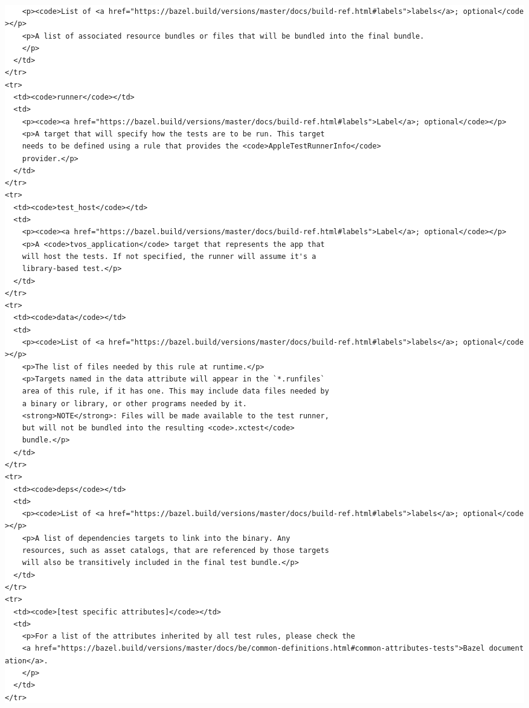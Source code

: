        <p><code>List of <a href="https://bazel.build/versions/master/docs/build-ref.html#labels">labels</a>; optional</code></p>
        <p>A list of associated resource bundles or files that will be bundled into the final bundle.
        </p>
      </td>
    </tr>
    <tr>
      <td><code>runner</code></td>
      <td>
        <p><code><a href="https://bazel.build/versions/master/docs/build-ref.html#labels">Label</a>; optional</code></p>
        <p>A target that will specify how the tests are to be run. This target
        needs to be defined using a rule that provides the <code>AppleTestRunnerInfo</code>
        provider.</p>
      </td>
    </tr>
    <tr>
      <td><code>test_host</code></td>
      <td>
        <p><code><a href="https://bazel.build/versions/master/docs/build-ref.html#labels">Label</a>; optional</code></p>
        <p>A <code>tvos_application</code> target that represents the app that
        will host the tests. If not specified, the runner will assume it's a
        library-based test.</p>
      </td>
    </tr>
    <tr>
      <td><code>data</code></td>
      <td>
        <p><code>List of <a href="https://bazel.build/versions/master/docs/build-ref.html#labels">labels</a>; optional</code></p>
        <p>The list of files needed by this rule at runtime.</p>
        <p>Targets named in the data attribute will appear in the `*.runfiles`
        area of this rule, if it has one. This may include data files needed by
        a binary or library, or other programs needed by it.
        <strong>NOTE</strong>: Files will be made available to the test runner,
        but will not be bundled into the resulting <code>.xctest</code>
        bundle.</p>
      </td>
    </tr>
    <tr>
      <td><code>deps</code></td>
      <td>
        <p><code>List of <a href="https://bazel.build/versions/master/docs/build-ref.html#labels">labels</a>; optional</code></p>
        <p>A list of dependencies targets to link into the binary. Any
        resources, such as asset catalogs, that are referenced by those targets
        will also be transitively included in the final test bundle.</p>
      </td>
    </tr>
    <tr>
      <td><code>[test specific attributes]</code></td>
      <td>
        <p>For a list of the attributes inherited by all test rules, please check the
        <a href="https://bazel.build/versions/master/docs/be/common-definitions.html#common-attributes-tests">Bazel documentation</a>.
        </p>
      </td>
    </tr>
  </tbody>
</table>
